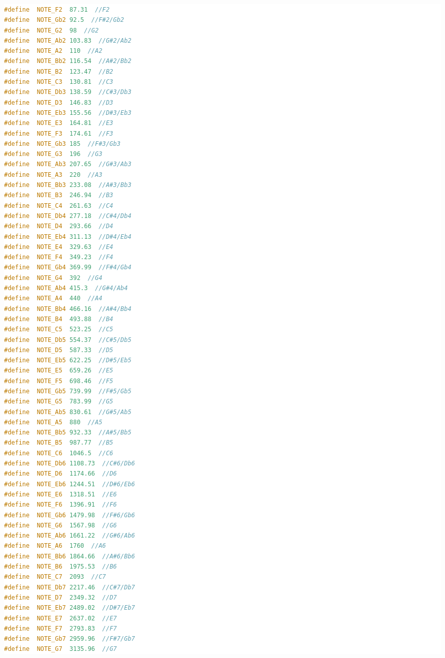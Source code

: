 ```cpp
#define  NOTE_F2  87.31  //F2
#define  NOTE_Gb2 92.5  //F#2/Gb2
#define  NOTE_G2  98  //G2
#define  NOTE_Ab2 103.83  //G#2/Ab2
#define  NOTE_A2  110  //A2
#define  NOTE_Bb2 116.54  //A#2/Bb2
#define  NOTE_B2  123.47  //B2
#define  NOTE_C3  130.81  //C3
#define  NOTE_Db3 138.59  //C#3/Db3
#define  NOTE_D3  146.83  //D3
#define  NOTE_Eb3 155.56  //D#3/Eb3
#define  NOTE_E3  164.81  //E3
#define  NOTE_F3  174.61  //F3
#define  NOTE_Gb3 185  //F#3/Gb3
#define  NOTE_G3  196  //G3
#define  NOTE_Ab3 207.65  //G#3/Ab3
#define  NOTE_A3  220  //A3
#define  NOTE_Bb3 233.08  //A#3/Bb3
#define  NOTE_B3  246.94  //B3
#define  NOTE_C4  261.63  //C4
#define  NOTE_Db4 277.18  //C#4/Db4
#define  NOTE_D4  293.66  //D4
#define  NOTE_Eb4 311.13  //D#4/Eb4
#define  NOTE_E4  329.63  //E4
#define  NOTE_F4  349.23  //F4
#define  NOTE_Gb4 369.99  //F#4/Gb4
#define  NOTE_G4  392  //G4
#define  NOTE_Ab4 415.3  //G#4/Ab4
#define  NOTE_A4  440  //A4
#define  NOTE_Bb4 466.16  //A#4/Bb4
#define  NOTE_B4  493.88  //B4
#define  NOTE_C5  523.25  //C5
#define  NOTE_Db5 554.37  //C#5/Db5
#define  NOTE_D5  587.33  //D5
#define  NOTE_Eb5 622.25  //D#5/Eb5
#define  NOTE_E5  659.26  //E5
#define  NOTE_F5  698.46  //F5
#define  NOTE_Gb5 739.99  //F#5/Gb5
#define  NOTE_G5  783.99  //G5
#define  NOTE_Ab5 830.61  //G#5/Ab5
#define  NOTE_A5  880  //A5
#define  NOTE_Bb5 932.33  //A#5/Bb5
#define  NOTE_B5  987.77  //B5
#define  NOTE_C6  1046.5  //C6
#define  NOTE_Db6 1108.73  //C#6/Db6
#define  NOTE_D6  1174.66  //D6
#define  NOTE_Eb6 1244.51  //D#6/Eb6
#define  NOTE_E6  1318.51  //E6
#define  NOTE_F6  1396.91  //F6
#define  NOTE_Gb6 1479.98  //F#6/Gb6
#define  NOTE_G6  1567.98  //G6
#define  NOTE_Ab6 1661.22  //G#6/Ab6
#define  NOTE_A6  1760  //A6
#define  NOTE_Bb6 1864.66  //A#6/Bb6
#define  NOTE_B6  1975.53  //B6
#define  NOTE_C7  2093  //C7
#define  NOTE_Db7 2217.46  //C#7/Db7
#define  NOTE_D7  2349.32  //D7
#define  NOTE_Eb7 2489.02  //D#7/Eb7
#define  NOTE_E7  2637.02  //E7
#define  NOTE_F7  2793.83  //F7
#define  NOTE_Gb7 2959.96  //F#7/Gb7
#define  NOTE_G7  3135.96  //G7
```